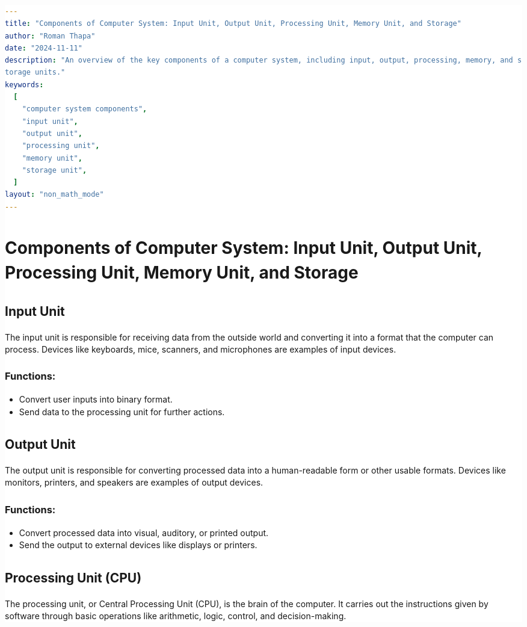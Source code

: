 ```yaml
---
title: "Components of Computer System: Input Unit, Output Unit, Processing Unit, Memory Unit, and Storage"
author: "Roman Thapa"
date: "2024-11-11"
description: "An overview of the key components of a computer system, including input, output, processing, memory, and storage units."
keywords:
  [
    "computer system components",
    "input unit",
    "output unit",
    "processing unit",
    "memory unit",
    "storage unit",
  ]
layout: "non_math_mode"
---
```


# Components of Computer System: Input Unit, Output Unit, Processing Unit, Memory Unit, and Storage

## Input Unit

The input unit is responsible for receiving data from the outside world and converting it into a format that the computer can process. Devices like keyboards, mice, scanners, and microphones are examples of input devices.

### Functions:

- Convert user inputs into binary format.
- Send data to the processing unit for further actions.

## Output Unit

The output unit is responsible for converting processed data into a human-readable form or other usable formats. Devices like monitors, printers, and speakers are examples of output devices.

### Functions:

- Convert processed data into visual, auditory, or printed output.
- Send the output to external devices like displays or printers.

## Processing Unit (CPU)

The processing unit, or Central Processing Unit (CPU), is the brain of the computer. It carries out the instructions given by software through basic operations like arithmetic, logic, control, and decision-making.
